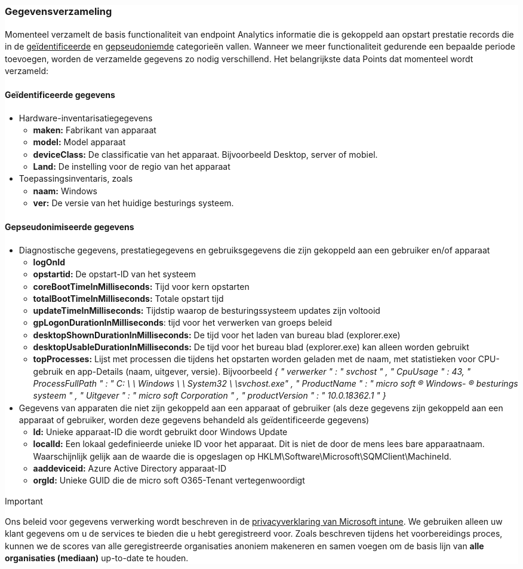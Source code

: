 ### <a name="data-collection"></a><a name="bkmk_uea_datacollection"></a>Gegevensverzameling

Momenteel verzamelt de basis functionaliteit van endpoint Analytics informatie die is gekoppeld aan opstart prestatie records die in de [geïdentificeerde](../../../intune/protect/privacy-data-collect.md#identified-data) en [gepseudoniemde](../../../intune/protect/privacy-data-collect.md#pseudonymized-data) categorieën vallen. Wanneer we meer functionaliteit gedurende een bepaalde periode toevoegen, worden de verzamelde gegevens zo nodig verschillend. Het belangrijkste data Points dat momenteel wordt verzameld:

#### <a name="identified-data"></a>Geïdentificeerde gegevens

- Hardware-inventarisatiegegevens
  - **maken:** Fabrikant van apparaat
  - **model:** Model apparaat
  - **deviceClass:** De classificatie van het apparaat. Bijvoorbeeld Desktop, server of mobiel.
  - **Land:** De instelling voor de regio van het apparaat
- Toepassingsinventaris, zoals
  - **naam:** Windows
  - **ver:** De versie van het huidige besturings systeem.
  
#### <a name="pseudonymized-data"></a>Gepseudonimiseerde gegevens

- Diagnostische gegevens, prestatiegegevens en gebruiksgegevens die zijn gekoppeld aan een gebruiker en/of apparaat
  - **logOnId**
  - **opstartid:** De opstart-ID van het systeem
  - **coreBootTimeInMilliseconds:** Tijd voor kern opstarten
  - **totalBootTimeInMilliseconds:** Totale opstart tijd
  - **updateTimeInMilliseconds:** Tijdstip waarop de besturingssysteem updates zijn voltooid
  - **gpLogonDurationInMilliseconds**: tijd voor het verwerken van groeps beleid
  - **desktopShownDurationInMilliseconds:** De tijd voor het laden van bureau blad (explorer.exe)
  - **desktopUsableDurationInMilliseconds:** De tijd voor het bureau blad (explorer.exe) kan alleen worden gebruikt
  - **topProcesses:** Lijst met processen die tijdens het opstarten worden geladen met de naam, met statistieken voor CPU-gebruik en app-Details (naam, uitgever, versie). Bijvoorbeeld *{ \" verwerker \" : \" svchost \" , \" CpuUsage \" : 43, \" ProcessFullPath \" : \" C: \\ \\ Windows \\ \\ System32 \\ \\svchost.exe\" , \" ProductName \" : \" micro soft &reg; Windows- &reg; besturings systeem \" , \" Uitgever \" : \" micro soft Corporation \" , \" productVersion \" : \" 10.0.18362.1 \" }*
- Gegevens van apparaten die niet zijn gekoppeld aan een apparaat of gebruiker (als deze gegevens zijn gekoppeld aan een apparaat of gebruiker, worden deze gegevens behandeld als geïdentificeerde gegevens)
  - **Id:** Unieke apparaat-ID die wordt gebruikt door Windows Update
  - **localId:** Een lokaal gedefinieerde unieke ID voor het apparaat. Dit is niet de door de mens lees bare apparaatnaam. Waarschijnlijk gelijk aan de waarde die is opgeslagen op HKLM\Software\Microsoft\SQMClient\MachineId.
  - **aaddeviceid:** Azure Active Directory apparaat-ID
  - **orgId:** Unieke GUID die de micro soft O365-Tenant vertegenwoordigt
  
> [!Important]  
> Ons beleid voor gegevens verwerking wordt beschreven in de [privacyverklaring van Microsoft intune](https://docs.microsoft.com/legal/intune/microsoft-intune-privacy-statement). We gebruiken alleen uw klant gegevens om u de services te bieden die u hebt geregistreerd voor. Zoals beschreven tijdens het voorbereidings proces, kunnen we de scores van alle geregistreerde organisaties anoniem makeneren en samen voegen om de basis lijn van **alle organisaties (mediaan)** up-to-date te houden.
